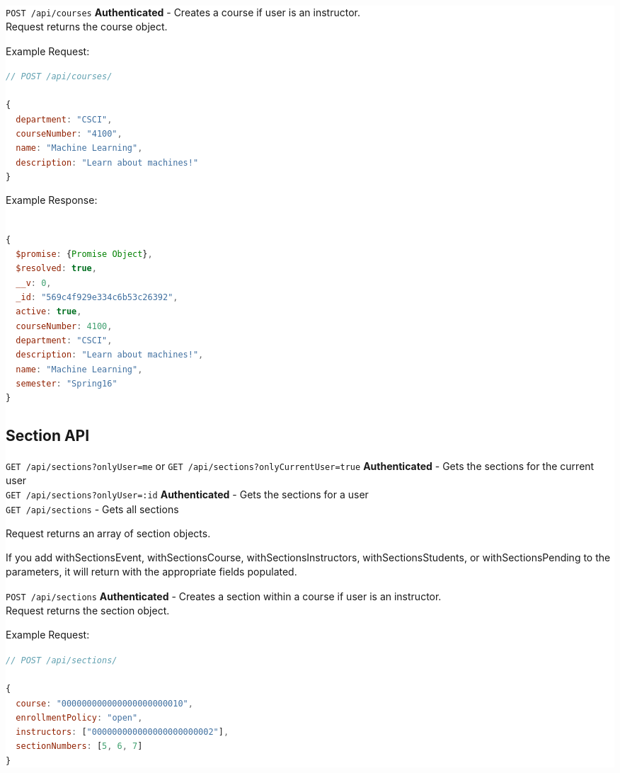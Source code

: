 `POST /api/courses` **Authenticated** - Creates a course if user is an instructor.    
Request returns the course object.

Example Request:
```javascript
// POST /api/courses/

{
  department: "CSCI",
  courseNumber: "4100",
  name: "Machine Learning",
  description: "Learn about machines!"
}
```

Example Response:
```javascript

{
  $promise: {Promise Object},
  $resolved: true,
  __v: 0,
  _id: "569c4f929e334c6b53c26392",
  active: true,
  courseNumber: 4100,
  department: "CSCI",
  description: "Learn about machines!",
  name: "Machine Learning",
  semester: "Spring16"
}
```

## Section API

`GET /api/sections?onlyUser=me` or `GET /api/sections?onlyCurrentUser=true` **Authenticated** - Gets the sections for the current user  
`GET /api/sections?onlyUser=:id` **Authenticated** - Gets the sections for a user  
`GET /api/sections` - Gets all sections  

Request returns an array of section objects.

If you add withSectionsEvent, withSectionsCourse, withSectionsInstructors, withSectionsStudents, or withSectionsPending to the parameters, it will return with the appropriate fields populated.

`POST /api/sections` **Authenticated** - Creates a section within a course if user is an instructor.  
Request returns the section object.

Example Request:
```javascript
// POST /api/sections/

{
  course: "000000000000000000000010",
  enrollmentPolicy: "open",
  instructors: ["000000000000000000000002"],
  sectionNumbers: [5, 6, 7]
}
```
